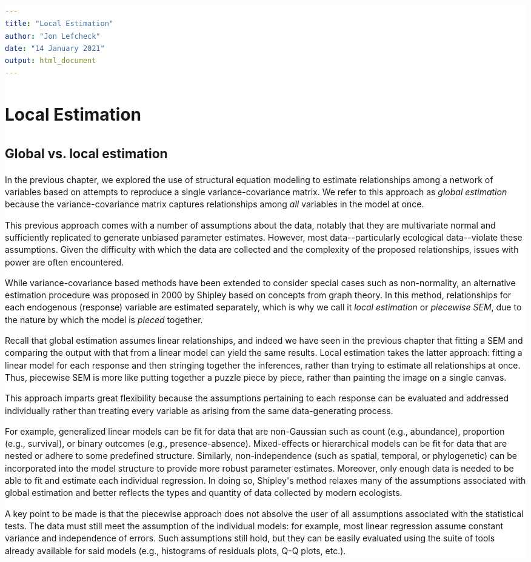 ```yaml
---
title: "Local Estimation"
author: "Jon Lefcheck"
date: "14 January 2021"
output: html_document
---
```


# Local Estimation

## Global vs. local estimation

In the previous chapter, we explored the use of structural equation modeling to estimate relationships among a network of variables based on attempts to reproduce a single variance-covariance matrix. We refer to this approach as *global estimation* because the variance-covariance matrix captures relationships among *all* variables in the model at once.

This previous approach comes with a number of assumptions about the data, notably that they are multivariate normal and sufficiently replicated to generate unbiased parameter estimates. However, most data--particularly ecological data--violate these assumptions. Given the difficulty with which the data are collected and the complexity of the proposed relationships, issues with power are often encountered.

While variance-covariance based methods have been extended to consider special cases such as non-normality, an alternative estimation procedure was proposed in 2000 by Shipley based on concepts from graph theory. In this method, relationships for each endogenous (response) variable are estimated separately, which is why we call it *local estimation* or  *piecewise SEM*, due to the nature by which the model is *pieced* together. 

Recall that global estimation assumes linear relationships, and indeed we have seen in the previous chapter that fitting a SEM and comparing the output with that from a linear model can yield the same results. Local estimation takes the latter approach: fitting a linear model for each response and then stringing together the inferences, rather than trying to estimate all relationships at once. Thus, piecewise SEM is more like putting together a puzzle piece by piece, rather than painting the image on a single canvas.

This approach imparts great flexibility because the assumptions pertaining to each response can be evaluated and addressed individually rather than treating every variable as arising from the same data-generating process.

For example, generalized linear models can be fit for data that are non-Gaussian such as count (e.g., abundance), proportion (e.g., survival), or binary outcomes (e.g., presence-absence). Mixed-effects or hierarchical models can be fit for data that are nested or adhere to some predefined structure. Similarly, non-independence (such as spatial, temporal, or phylogenetic) can be incorporated into the model structure to provide more robust parameter estimates. Moreover, only enough data is needed to be able to fit and estimate each individual regression. In doing so, Shipley's method relaxes many of the assumptions associated with global estimation and better reflects the types and quantity of data collected by modern ecologists.

A key point to be made is that the piecewise approach does not absolve the user of all assumptions associated with the statistical tests. The data must still meet the assumption of the individual models: for example, most linear regression assume constant variance and independence of errors. Such assumptions still hold, but they can be easily evaluated using the suite of tools already available for said models (e.g., histograms of residuals plots, Q-Q plots, etc.).
